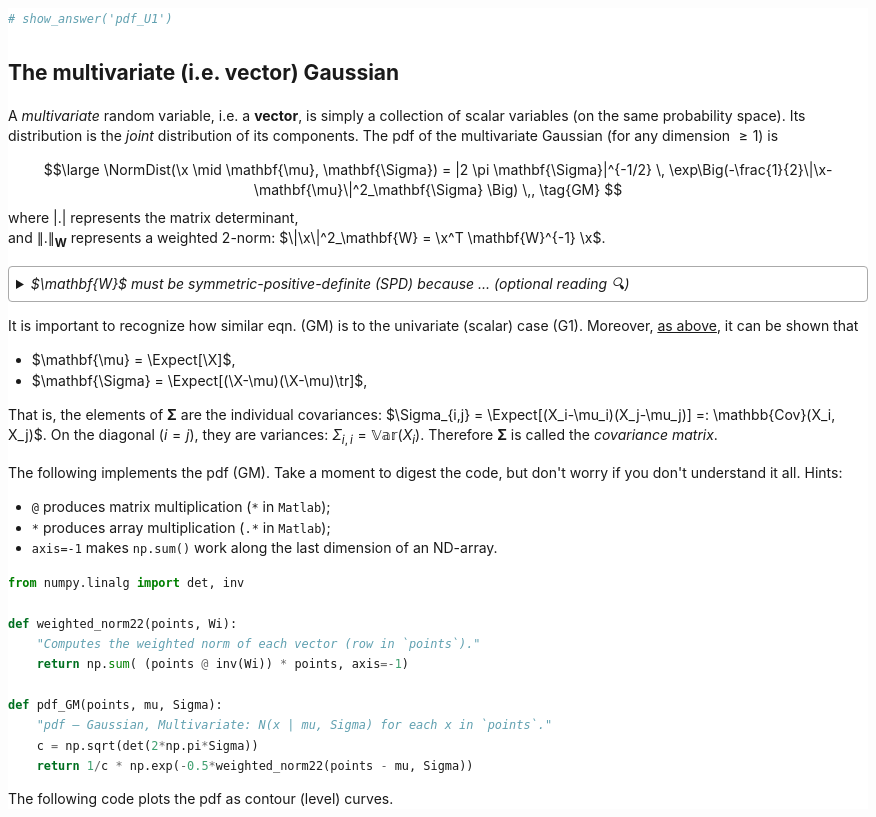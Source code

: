 ```python
# show_answer('pdf_U1')
```

## The multivariate (i.e. vector) Gaussian

A *multivariate* random variable, i.e. a **vector**, is simply a collection of scalar variables (on the same probability space).
Its distribution is the *joint* distribution of its components.
The pdf of the multivariate Gaussian (for any dimension $\ge 1$) is

$$\large \NormDist(\x \mid \mathbf{\mu}, \mathbf{\Sigma}) =
|2 \pi \mathbf{\Sigma}|^{-1/2} \, \exp\Big(-\frac{1}{2}\|\x-\mathbf{\mu}\|^2_\mathbf{\Sigma} \Big) \,, \tag{GM} $$
where $|.|$ represents the matrix determinant,  
and $\|.\|_\mathbf{W}$ represents a weighted 2-norm: $\|\x\|^2_\mathbf{W} = \x^T \mathbf{W}^{-1} \x$.  

<details style="border: 1px solid #aaaaaa; border-radius: 4px; padding: 0.5em 0.5em 0;"><summary style="font-weight: normal; font-style: italic; margin: -0.5em -0.5em 0; padding: 0.5em;">
  $\mathbf{W}$ must be symmetric-positive-definite (SPD) because ... (optional reading 🔍)
</summary></details>

It is important to recognize how similar eqn. (GM) is to the univariate (scalar) case (G1).
Moreover, [as above](#Exc-(optional)----Integrals), it can be shown that

- $\mathbf{\mu} = \Expect[\X]$,
- $\mathbf{\Sigma} = \Expect[(\X-\mu)(\X-\mu)\tr]$,

That is, the elements of $\mathbf{\Sigma}$ are the individual covariances:
$\Sigma_{i,j} = \Expect[(X_i-\mu_i)(X_j-\mu_j)] =: \mathbb{Cov}(X_i, X_j)$.
On the diagonal ($i=j$), they are variances: $\Sigma_{i,i} = \mathbb{Var}(X_i)$.
Therefore $\mathbf{\Sigma}$ is called the *covariance matrix*.

The following implements the pdf (GM). Take a moment to digest the code, but don't worry if you don't understand it all. Hints:

- `@` produces matrix multiplication (`*` in `Matlab`);
- `*` produces array multiplication (`.*` in `Matlab`);
- `axis=-1` makes `np.sum()` work along the last dimension of an ND-array.

```python
from numpy.linalg import det, inv

def weighted_norm22(points, Wi):
    "Computes the weighted norm of each vector (row in `points`)."
    return np.sum( (points @ inv(Wi)) * points, axis=-1)

def pdf_GM(points, mu, Sigma):
    "pdf – Gaussian, Multivariate: N(x | mu, Sigma) for each x in `points`."
    c = np.sqrt(det(2*np.pi*Sigma))
    return 1/c * np.exp(-0.5*weighted_norm22(points - mu, Sigma))
```

The following code plots the pdf as contour (level) curves.

